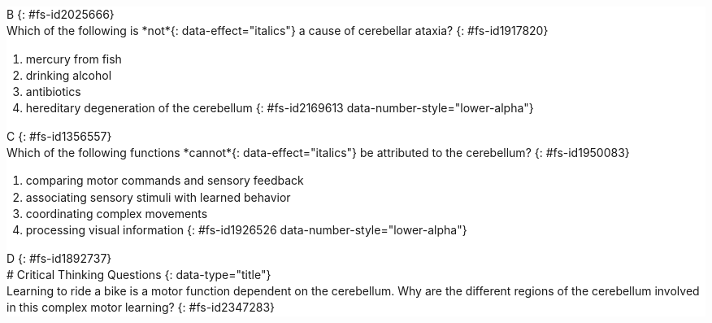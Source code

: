</div>
<div data-type="solution" id="fs-id1369796" data-label="" markdown="1">
B
{: #fs-id2025666}

</div>
</div>
<div data-type="exercise" id="fs-id1881166">
<div data-type="problem" id="fs-id1917819" markdown="1">
Which of the following is *not*{: data-effect="italics"} a cause of
cerebellar ataxia?
{: #fs-id1917820}

1.  mercury from fish
2.  drinking alcohol
3.  antibiotics
4.  hereditary degeneration of the cerebellum
{: #fs-id2169613 data-number-style="lower-alpha"}

</div>
<div data-type="solution" id="fs-id2130936" data-label="" markdown="1">
C
{: #fs-id1356557}

</div>
</div>
<div data-type="exercise" id="fs-id1481522">
<div data-type="problem" id="fs-id2036310" markdown="1">
Which of the following functions *cannot*{: data-effect="italics"} be
attributed to the cerebellum?
{: #fs-id1950083}

1.  comparing motor commands and sensory feedback
2.  associating sensory stimuli with learned behavior
3.  coordinating complex movements
4.  processing visual information
{: #fs-id1926526 data-number-style="lower-alpha"}

</div>
<div data-type="solution" id="fs-id2521931" data-label="" markdown="1">
D
{: #fs-id1892737}

</div>
</div>
</section>
<section data-depth="1" id="fs-id1373103" class="free-response" markdown="1">
# Critical Thinking Questions
{: data-type="title"}

<div data-type="exercise" id="fs-id1652519">
<div data-type="problem" id="fs-id1430905" markdown="1">
Learning to ride a bike is a motor function dependent on the cerebellum.
Why are the different regions of the cerebellum involved in this complex
motor learning?
{: #fs-id2347283}

